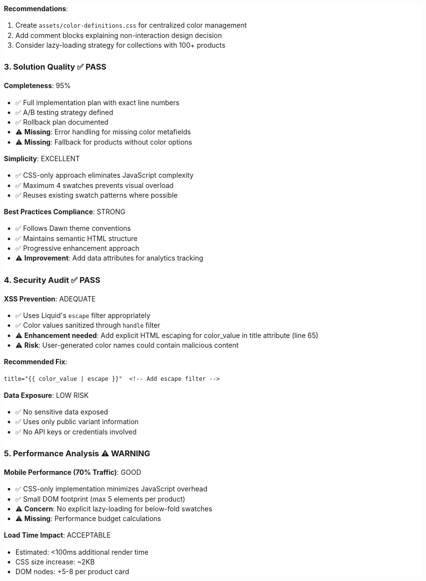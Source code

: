 **Recommendations**:
1. Create `assets/color-definitions.css` for centralized color management
2. Add comment blocks explaining non-interaction design decision
3. Consider lazy-loading strategy for collections with 100+ products

### 3. Solution Quality ✅ PASS

**Completeness**: 95%
- ✅ Full implementation plan with exact line numbers
- ✅ A/B testing strategy defined
- ✅ Rollback plan documented
- ⚠️ **Missing**: Error handling for missing color metafields
- ⚠️ **Missing**: Fallback for products without color options

**Simplicity**: EXCELLENT
- ✅ CSS-only approach eliminates JavaScript complexity
- ✅ Maximum 4 swatches prevents visual overload
- ✅ Reuses existing swatch patterns where possible

**Best Practices Compliance**: STRONG
- ✅ Follows Dawn theme conventions
- ✅ Maintains semantic HTML structure
- ✅ Progressive enhancement approach
- ⚠️ **Improvement**: Add data attributes for analytics tracking

### 4. Security Audit ✅ PASS

**XSS Prevention**: ADEQUATE
- ✅ Uses Liquid's `escape` filter appropriately
- ✅ Color values sanitized through `handle` filter
- ⚠️ **Enhancement needed**: Add explicit HTML escaping for color_value in title attribute (line 65)
- ⚠️ **Risk**: User-generated color names could contain malicious content

**Recommended Fix**:
```liquid
title="{{ color_value | escape }}"  <!-- Add escape filter -->
```

**Data Exposure**: LOW RISK
- ✅ No sensitive data exposed
- ✅ Uses only public variant information
- ✅ No API keys or credentials involved

### 5. Performance Analysis ⚠️ WARNING

**Mobile Performance (70% Traffic)**: GOOD
- ✅ CSS-only implementation minimizes JavaScript overhead
- ✅ Small DOM footprint (max 5 elements per product)
- ⚠️ **Concern**: No explicit lazy-loading for below-fold swatches
- ⚠️ **Missing**: Performance budget calculations

**Load Time Impact**: ACCEPTABLE
- Estimated: <100ms additional render time
- CSS size increase: ~2KB
- DOM nodes: +5-8 per product card
